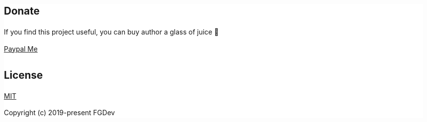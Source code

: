 ## Donate

If you find this project useful, you can buy author a glass of juice :tropical_drink:

[Paypal Me](https://www.paypal.me/KenHoangDev)

## License

[MIT](#)

Copyright (c) 2019-present FGDev
